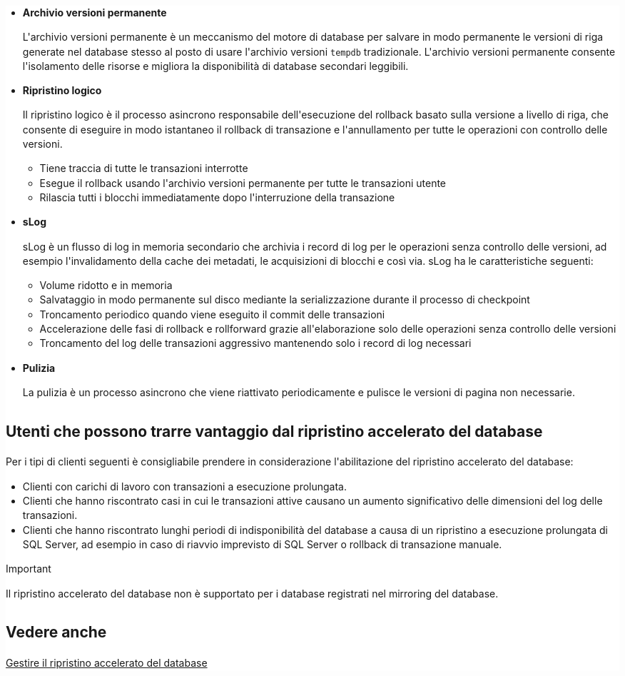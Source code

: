 - **Archivio versioni permanente**

  L'archivio versioni permanente è un meccanismo del motore di database per salvare in modo permanente le versioni di riga generate nel database stesso al posto di usare l'archivio versioni `tempdb` tradizionale. L'archivio versioni permanente consente l'isolamento delle risorse e migliora la disponibilità di database secondari leggibili.

- **Ripristino logico**

  Il ripristino logico è il processo asincrono responsabile dell'esecuzione del rollback basato sulla versione a livello di riga, che consente di eseguire in modo istantaneo il rollback di transazione e l'annullamento per tutte le operazioni con controllo delle versioni.

  - Tiene traccia di tutte le transazioni interrotte
  - Esegue il rollback usando l'archivio versioni permanente per tutte le transazioni utente
  - Rilascia tutti i blocchi immediatamente dopo l'interruzione della transazione

- **sLog**

  sLog è un flusso di log in memoria secondario che archivia i record di log per le operazioni senza controllo delle versioni, ad esempio l'invalidamento della cache dei metadati, le acquisizioni di blocchi e così via. sLog ha le caratteristiche seguenti:

  - Volume ridotto e in memoria
  - Salvataggio in modo permanente sul disco mediante la serializzazione durante il processo di checkpoint
  - Troncamento periodico quando viene eseguito il commit delle transazioni
  - Accelerazione delle fasi di rollback e rollforward grazie all'elaborazione solo delle operazioni senza controllo delle versioni  
  - Troncamento del log delle transazioni aggressivo mantenendo solo i record di log necessari

- **Pulizia**

  La pulizia è un processo asincrono che viene riattivato periodicamente e pulisce le versioni di pagina non necessarie.

## <a name="who-should-consider-accelerated-database-recovery"></a>Utenti che possono trarre vantaggio dal ripristino accelerato del database

Per i tipi di clienti seguenti è consigliabile prendere in considerazione l'abilitazione del ripristino accelerato del database:

- Clienti con carichi di lavoro con transazioni a esecuzione prolungata.
- Clienti che hanno riscontrato casi in cui le transazioni attive causano un aumento significativo delle dimensioni del log delle transazioni.  
- Clienti che hanno riscontrato lunghi periodi di indisponibilità del database a causa di un ripristino a esecuzione prolungata di SQL Server, ad esempio in caso di riavvio imprevisto di SQL Server o rollback di transazione manuale.

>[!IMPORTANT]
>Il ripristino accelerato del database non è supportato per i database registrati nel mirroring del database.

## <a name="see-also"></a>Vedere anche  

[Gestire il ripristino accelerato del database](accelerated-database-recovery-management.md)

